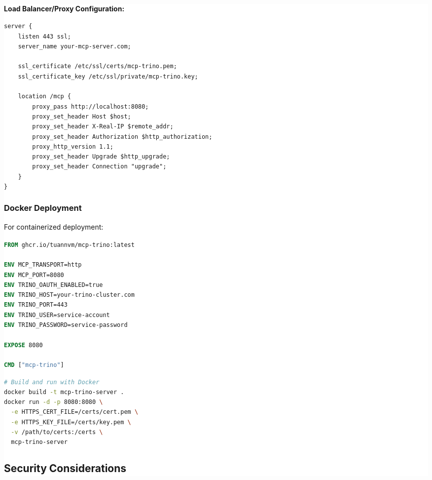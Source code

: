 **Load Balancer/Proxy Configuration:**
```nginx
server {
    listen 443 ssl;
    server_name your-mcp-server.com;

    ssl_certificate /etc/ssl/certs/mcp-trino.pem;
    ssl_certificate_key /etc/ssl/private/mcp-trino.key;

    location /mcp {
        proxy_pass http://localhost:8080;
        proxy_set_header Host $host;
        proxy_set_header X-Real-IP $remote_addr;
        proxy_set_header Authorization $http_authorization;
        proxy_http_version 1.1;
        proxy_set_header Upgrade $http_upgrade;
        proxy_set_header Connection "upgrade";
    }
}
```

### Docker Deployment

For containerized deployment:

```dockerfile
FROM ghcr.io/tuannvm/mcp-trino:latest

ENV MCP_TRANSPORT=http
ENV MCP_PORT=8080
ENV TRINO_OAUTH_ENABLED=true
ENV TRINO_HOST=your-trino-cluster.com
ENV TRINO_PORT=443
ENV TRINO_USER=service-account
ENV TRINO_PASSWORD=service-password

EXPOSE 8080

CMD ["mcp-trino"]
```

```bash
# Build and run with Docker
docker build -t mcp-trino-server .
docker run -d -p 8080:8080 \
  -e HTTPS_CERT_FILE=/certs/cert.pem \
  -e HTTPS_KEY_FILE=/certs/key.pem \
  -v /path/to/certs:/certs \
  mcp-trino-server
```

## Security Considerations
